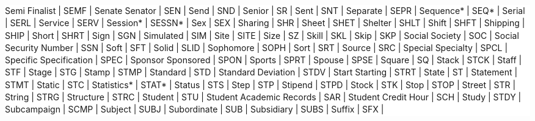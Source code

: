 Semi Finalist | SEMF | 
Senate Senator | SEN | 
Send | SND | 
Senior | SR | 
Sent | SNT | 
Separate | SEPR | 
Sequence* | SEQ* | 
Serial | SERL | 
Service | SERV | 
Session* | SESSN* | 
Sex | SEX | 
Sharing | SHR | 
Sheet | SHET | 
Shelter | SHLT | 
Shift | SHFT | 
Shipping | SHIP | 
Short | SHRT | 
Sign | SGN | 
Simulated | SIM | 
Site | SITE | 
Size | SZ | 
Skill | SKL | 
Skip | SKP | 
Social Society | SOC | 
Social Security Number | SSN | 
Soft | SFT | 
Solid | SLID | 
Sophomore | SOPH | 
Sort | SRT | 
Source | SRC | 
Special Specialty | SPCL | 
Specific Specification | SPEC | 
Sponsor Sponsored | SPON | 
Sports | SPRT | 
Spouse | SPSE | 
Square | SQ | 
Stack | STCK | 
Staff | STF | 
Stage | STG | 
Stamp | STMP | 
Standard | STD | 
Standard Deviation | STDV | 
Start Starting | STRT | 
State | ST | 
Statement | STMT | 
Static | STC | 
Statistics* | STAT* | 
Status | STS | 
Step | STP | 
Stipend | STPD | 
Stock | STK | 
Stop | STOP | 
Street | STR | 
String | STRG | 
Structure | STRC | 
Student | STU | 
Student Academic Records | SAR | 
Student Credit Hour | SCH | 
Study | STDY | 
Subcampaign | SCMP | 
Subject | SUBJ | 
Subordinate | SUB | 
Subsidiary | SUBS | 
Suffix | SFX | 